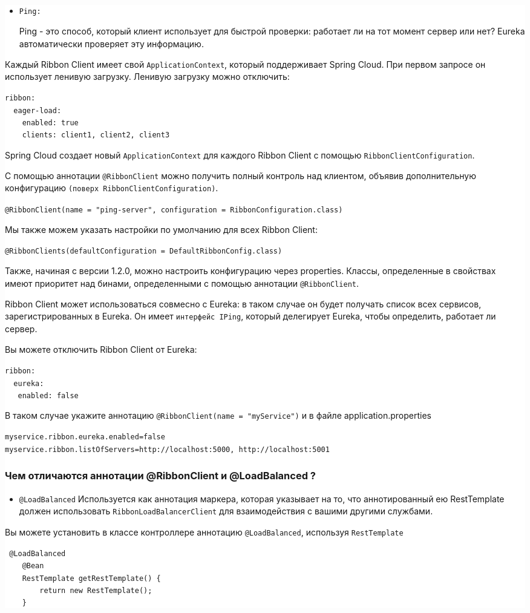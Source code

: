 - `Ping:`

	Ping - это способ, который клиент использует для быстрой проверки: работает ли на тот момент сервер или нет? 
	Eureka автоматически проверяет эту информацию.


Каждый Ribbon Client имеет свой `ApplicationContext`, который поддерживает Spring Cloud. При первом запросе он использует ленивую загрузку. 
Ленивую загрузку можно отключить:

    ribbon:
      eager-load:
        enabled: true
        clients: client1, client2, client3
        
Spring Cloud создает новый `ApplicationContext` для каждого Ribbon Client с помощью `RibbonClientConfiguration`.

С помощью аннотации `@RibbonClient` можно получить полный контроль над клиентом, объявив дополнительную конфигурацию `(поверх RibbonClientConfiguration)`.

    @RibbonClient(name = "ping-server", configuration = RibbonConfiguration.class)
    
Мы также можем указать настройки по умолчанию ​​для всех Ribbon Client:

    @RibbonClients(defaultConfiguration = DefaultRibbonConfig.class)
    
Также, начиная с версии 1.2.0, можно настроить конфигурацию через properties.
Классы, определенные в свойствах имеют приоритет над бинами, определенными с помощью аннотации `@RibbonClient`.


Ribbon Client может использоваться совмесно с Eureka: в таком случае он будет получать список всех сервисов, зарегистрированных в Eureka. 
Он имеет `интерфейс IPing`, который делегирует Eureka, чтобы определить, работает ли сервер.

Вы можете отключить Ribbon Client от Eureka:

    ribbon:
      eureka:
       enabled: false
       
В таком случае укажите аннотацию `@RibbonClient(name = "myService")` и в файле application.properties
    
    myservice.ribbon.eureka.enabled=false
    myservice.ribbon.listOfServers=http://localhost:5000, http://localhost:5001    


### Чем отличаются аннотации @RibbonClient и @LoadBalanced ?

- `@LoadBalanced`
Используется как аннотация маркера, которая указывает на то, что аннотированный ею RestTemplate должен использовать `RibbonLoadBalancerClient` для взаимодействия с вашими другими службами.

Вы можете установить в классе контроллере аннотацию `@LoadBalanced`, используя `RestTemplate`

     @LoadBalanced
        @Bean
        RestTemplate getRestTemplate() {
            return new RestTemplate();
        }
    